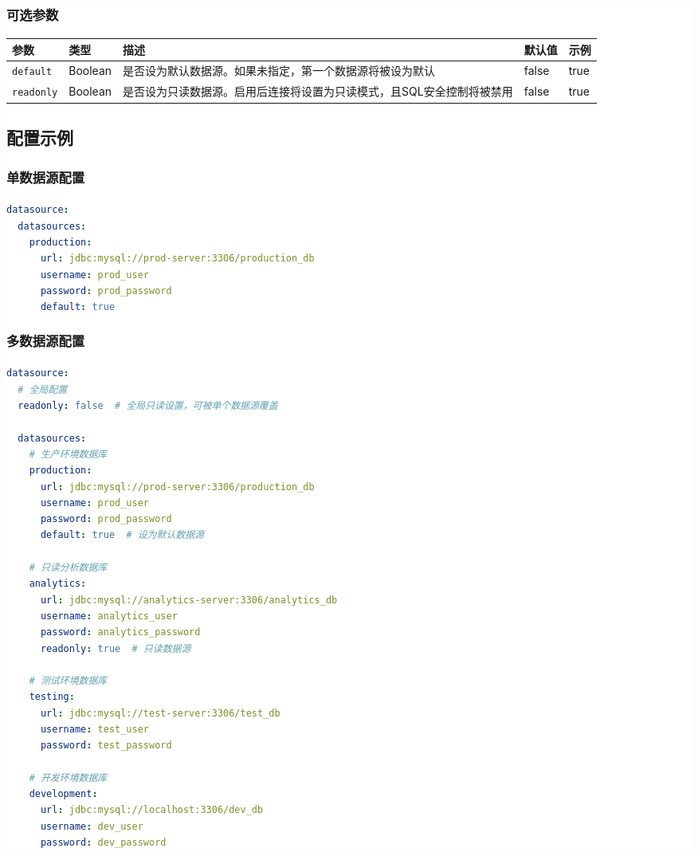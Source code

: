 ### 可选参数

| 参数       | 类型      | 描述                                    | 默认值   | 示例    |
|:---------|:--------|:--------------------------------------|:------|:------|
| `default` | Boolean | 是否设为默认数据源。如果未指定，第一个数据源将被设为默认       | false | true  |
| `readonly` | Boolean | 是否设为只读数据源。启用后连接将设置为只读模式，且SQL安全控制将被禁用 | false | true  |

## 配置示例

### 单数据源配置

```yaml
datasource:
  datasources:
    production:
      url: jdbc:mysql://prod-server:3306/production_db
      username: prod_user
      password: prod_password
      default: true
```

### 多数据源配置

```yaml
datasource:
  # 全局配置
  readonly: false  # 全局只读设置，可被单个数据源覆盖
  
  datasources:
    # 生产环境数据库
    production:
      url: jdbc:mysql://prod-server:3306/production_db
      username: prod_user
      password: prod_password
      default: true  # 设为默认数据源

    # 只读分析数据库
    analytics:
      url: jdbc:mysql://analytics-server:3306/analytics_db
      username: analytics_user
      password: analytics_password
      readonly: true  # 只读数据源

    # 测试环境数据库
    testing:
      url: jdbc:mysql://test-server:3306/test_db
      username: test_user
      password: test_password

    # 开发环境数据库
    development:
      url: jdbc:mysql://localhost:3306/dev_db
      username: dev_user
      password: dev_password
```

